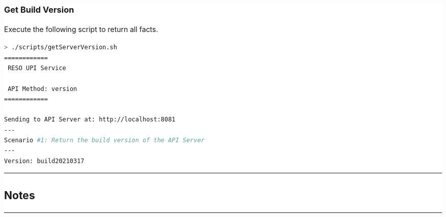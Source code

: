 ### Get Build Version 

Execute the following script to return all facts.

```sh
> ./scripts/getServerVersion.sh
============
 RESO UPI Service

 API Method: version
============

Sending to API Server at: http://localhost:8081
---
Scenario #1: Return the build version of the API Server
---
Version: build20210317

```
---

## Notes 

---

